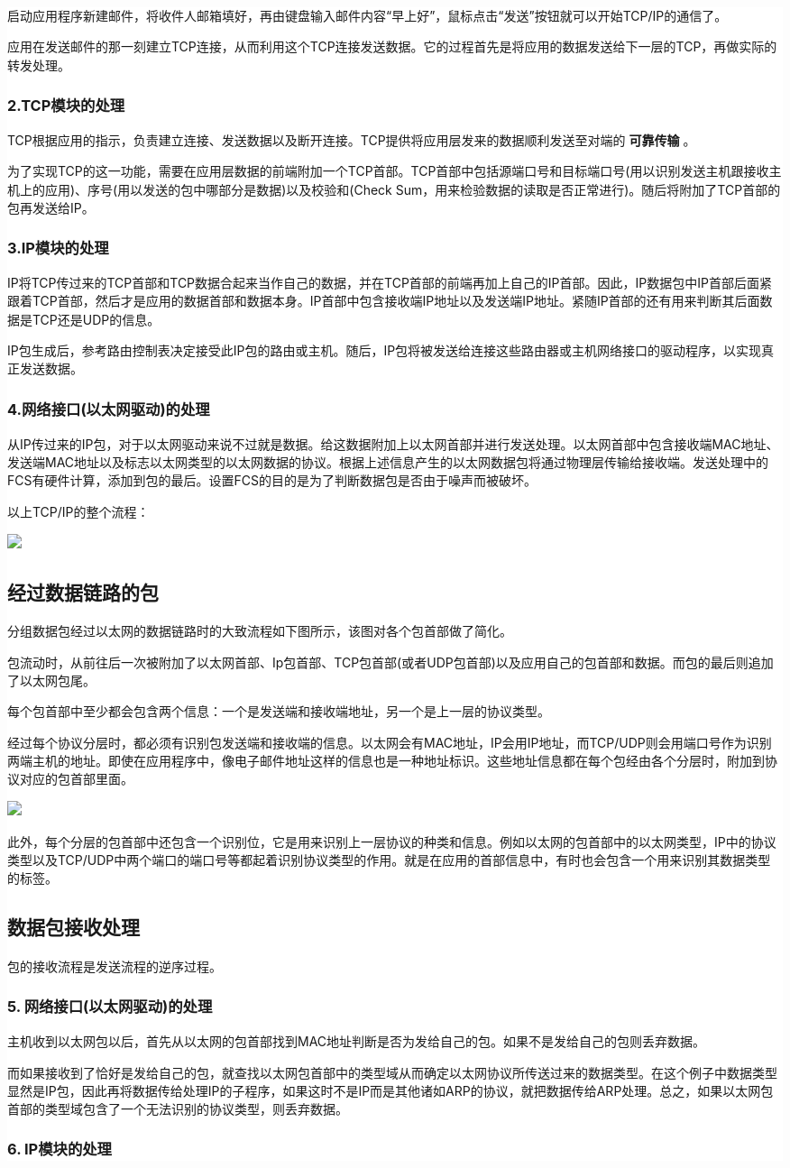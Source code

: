 启动应用程序新建邮件，将收件人邮箱填好，再由键盘输入邮件内容“早上好”，鼠标点击“发送”按钮就可以开始TCP/IP的通信了。

应用在发送邮件的那一刻建立TCP连接，从而利用这个TCP连接发送数据。它的过程首先是将应用的数据发送给下一层的TCP，再做实际的转发处理。

### 2.TCP模块的处理

TCP根据应用的指示，负责建立连接、发送数据以及断开连接。TCP提供将应用层发来的数据顺利发送至对端的 **可靠传输** 。

为了实现TCP的这一功能，需要在应用层数据的前端附加一个TCP首部。TCP首部中包括源端口号和目标端口号(用以识别发送主机跟接收主机上的应用)、序号(用以发送的包中哪部分是数据)以及校验和(Check Sum，用来检验数据的读取是否正常进行)。随后将附加了TCP首部的包再发送给IP。

### 3.IP模块的处理

IP将TCP传过来的TCP首部和TCP数据合起来当作自己的数据，并在TCP首部的前端再加上自己的IP首部。因此，IP数据包中IP首部后面紧跟着TCP首部，然后才是应用的数据首部和数据本身。IP首部中包含接收端IP地址以及发送端IP地址。紧随IP首部的还有用来判断其后面数据是TCP还是UDP的信息。

IP包生成后，参考路由控制表决定接受此IP包的路由或主机。随后，IP包将被发送给连接这些路由器或主机网络接口的驱动程序，以实现真正发送数据。

### 4.网络接口(以太网驱动)的处理

从IP传过来的IP包，对于以太网驱动来说不过就是数据。给这数据附加上以太网首部并进行发送处理。以太网首部中包含接收端MAC地址、发送端MAC地址以及标志以太网类型的以太网数据的协议。根据上述信息产生的以太网数据包将通过物理层传输给接收端。发送处理中的FCS有硬件计算，添加到包的最后。设置FCS的目的是为了判断数据包是否由于噪声而被破坏。

以上TCP/IP的整个流程：

![](https://raw.githubusercontent.com/JerryIreya/Image/master/%E5%9B%BE%E8%A7%A3TCP-IP/Chapter02/10_TCP-IP%E5%90%84%E5%B1%82%E5%AF%B9%E9%82%AE%E4%BB%B6%E7%9A%84%E6%94%B6%E5%8F%91%E5%A4%84%E7%90%86.png)

## 经过数据链路的包

分组数据包经过以太网的数据链路时的大致流程如下图所示，该图对各个包首部做了简化。

包流动时，从前往后一次被附加了以太网首部、Ip包首部、TCP包首部(或者UDP包首部)以及应用自己的包首部和数据。而包的最后则追加了以太网包尾。

每个包首部中至少都会包含两个信息：一个是发送端和接收端地址，另一个是上一层的协议类型。

经过每个协议分层时，都必须有识别包发送端和接收端的信息。以太网会有MAC地址，IP会用IP地址，而TCP/UDP则会用端口号作为识别两端主机的地址。即使在应用程序中，像电子邮件地址这样的信息也是一种地址标识。这些地址信息都在每个包经由各个分层时，附加到协议对应的包首部里面。

![](https://raw.githubusercontent.com/JerryIreya/Image/master/%E5%9B%BE%E8%A7%A3TCP-IP/Chapter02/11_%E5%88%86%E5%B1%82%E4%B8%AD%E7%9A%84%E5%8C%85%E7%BB%93%E6%9E%84.png)

此外，每个分层的包首部中还包含一个识别位，它是用来识别上一层协议的种类和信息。例如以太网的包首部中的以太网类型，IP中的协议类型以及TCP/UDP中两个端口的端口号等都起着识别协议类型的作用。就是在应用的首部信息中，有时也会包含一个用来识别其数据类型的标签。

## 数据包接收处理

包的接收流程是发送流程的逆序过程。

### 5. 网络接口(以太网驱动)的处理

主机收到以太网包以后，首先从以太网的包首部找到MAC地址判断是否为发给自己的包。如果不是发给自己的包则丢弃数据。

而如果接收到了恰好是发给自己的包，就查找以太网包首部中的类型域从而确定以太网协议所传送过来的数据类型。在这个例子中数据类型显然是IP包，因此再将数据传给处理IP的子程序，如果这时不是IP而是其他诸如ARP的协议，就把数据传给ARP处理。总之，如果以太网包首部的类型域包含了一个无法识别的协议类型，则丢弃数据。

### 6. IP模块的处理
